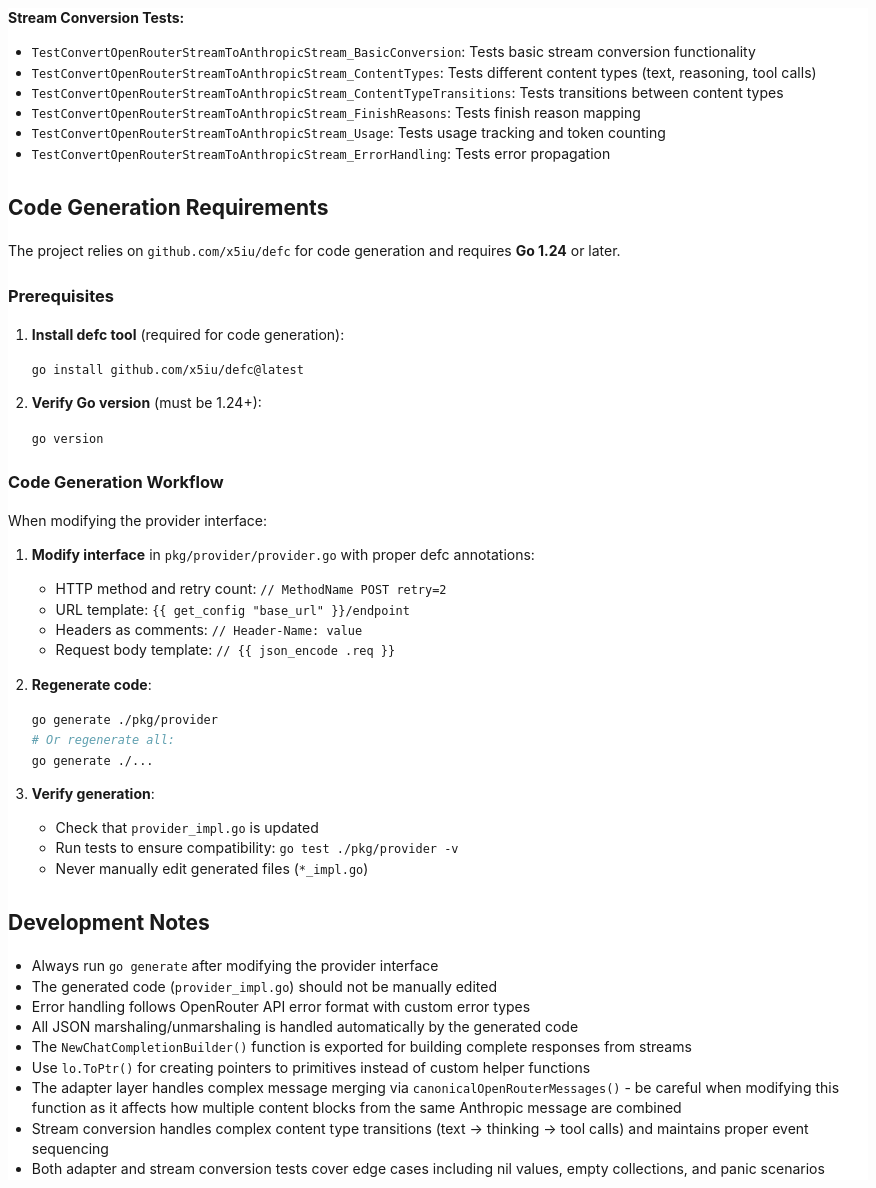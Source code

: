 **Stream Conversion Tests:**
- `TestConvertOpenRouterStreamToAnthropicStream_BasicConversion`: Tests basic stream conversion functionality
- `TestConvertOpenRouterStreamToAnthropicStream_ContentTypes`: Tests different content types (text, reasoning, tool calls)
- `TestConvertOpenRouterStreamToAnthropicStream_ContentTypeTransitions`: Tests transitions between content types
- `TestConvertOpenRouterStreamToAnthropicStream_FinishReasons`: Tests finish reason mapping
- `TestConvertOpenRouterStreamToAnthropicStream_Usage`: Tests usage tracking and token counting
- `TestConvertOpenRouterStreamToAnthropicStream_ErrorHandling`: Tests error propagation

## Code Generation Requirements

The project relies on `github.com/x5iu/defc` for code generation and requires **Go 1.24** or later.

### Prerequisites

1. **Install defc tool** (required for code generation):
   ```bash
   go install github.com/x5iu/defc@latest
   ```

2. **Verify Go version** (must be 1.24+):
   ```bash
   go version
   ```

### Code Generation Workflow

When modifying the provider interface:

1. **Modify interface** in `pkg/provider/provider.go` with proper defc annotations:
   - HTTP method and retry count: `// MethodName POST retry=2`
   - URL template: `{{ get_config "base_url" }}/endpoint`
   - Headers as comments: `// Header-Name: value`
   - Request body template: `// {{ json_encode .req }}`

2. **Regenerate code**:
   ```bash
   go generate ./pkg/provider
   # Or regenerate all:
   go generate ./...
   ```

3. **Verify generation**:
   - Check that `provider_impl.go` is updated
   - Run tests to ensure compatibility: `go test ./pkg/provider -v`
   - Never manually edit generated files (`*_impl.go`)

## Development Notes

- Always run `go generate` after modifying the provider interface
- The generated code (`provider_impl.go`) should not be manually edited
- Error handling follows OpenRouter API error format with custom error types
- All JSON marshaling/unmarshaling is handled automatically by the generated code
- The `NewChatCompletionBuilder()` function is exported for building complete responses from streams
- Use `lo.ToPtr()` for creating pointers to primitives instead of custom helper functions
- The adapter layer handles complex message merging via `canonicalOpenRouterMessages()` - be careful when modifying this function as it affects how multiple content blocks from the same Anthropic message are combined
- Stream conversion handles complex content type transitions (text → thinking → tool calls) and maintains proper event sequencing
- Both adapter and stream conversion tests cover edge cases including nil values, empty collections, and panic scenarios
